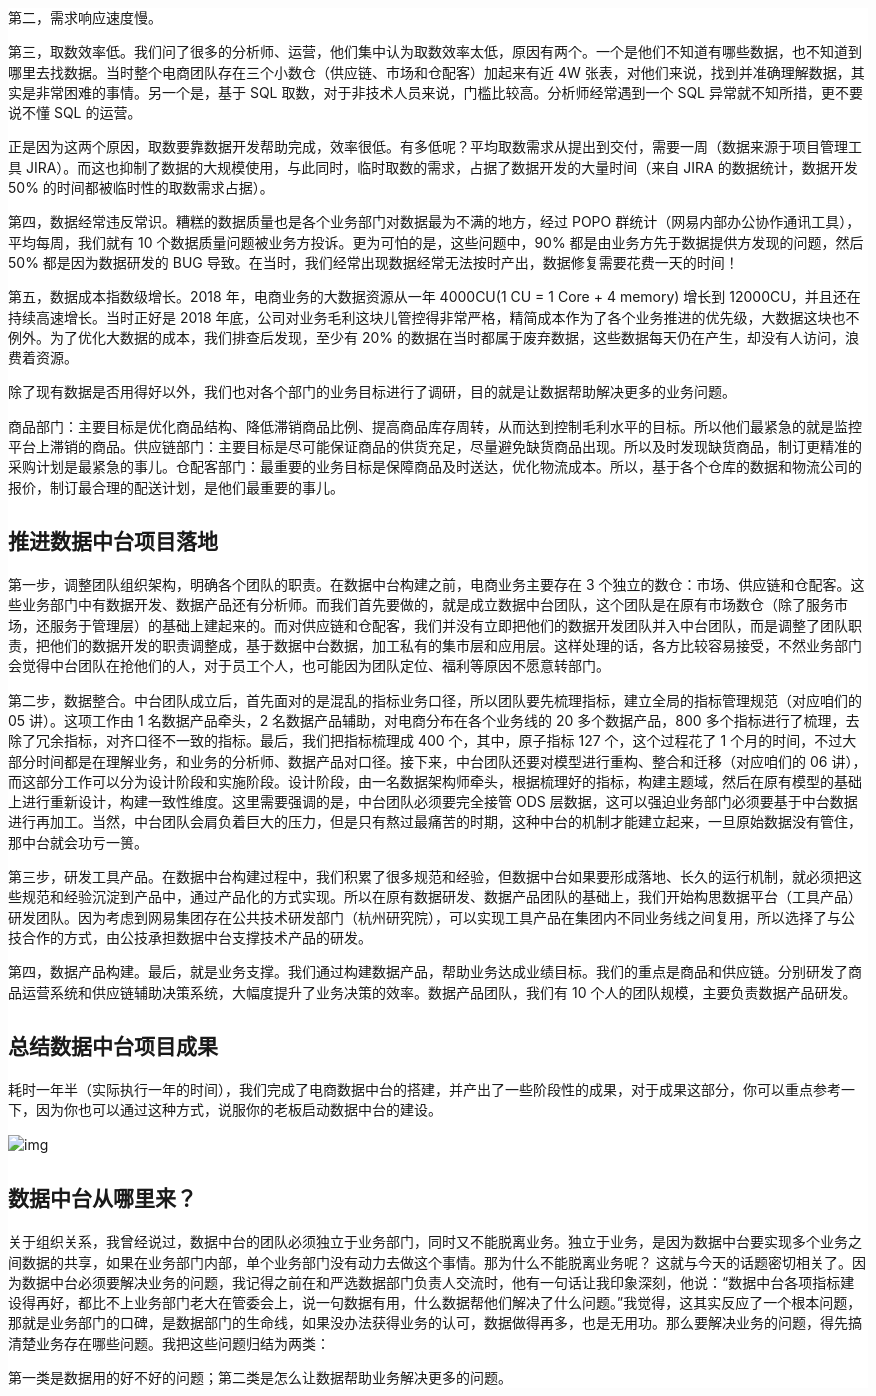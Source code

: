 第二，需求响应速度慢。

第三，取数效率低。我们问了很多的分析师、运营，他们集中认为取数效率太低，原因有两个。一个是他们不知道有哪些数据，也不知道到哪里去找数据。当时整个电商团队存在三个小数仓（供应链、市场和仓配客）加起来有近 4W 张表，对他们来说，找到并准确理解数据，其实是非常困难的事情。另一个是，基于 SQL 取数，对于非技术人员来说，门槛比较高。分析师经常遇到一个 SQL 异常就不知所措，更不要说不懂 SQL 的运营。

正是因为这两个原因，取数要靠数据开发帮助完成，效率很低。有多低呢？平均取数需求从提出到交付，需要一周（数据来源于项目管理工具 JIRA）。而这也抑制了数据的大规模使用，与此同时，临时取数的需求，占据了数据开发的大量时间（来自 JIRA 的数据统计，数据开发 50% 的时间都被临时性的取数需求占据）。

第四，数据经常违反常识。糟糕的数据质量也是各个业务部门对数据最为不满的地方，经过 POPO 群统计（网易内部办公协作通讯工具），平均每周，我们就有 10 个数据质量问题被业务方投诉。更为可怕的是，这些问题中，90% 都是由业务方先于数据提供方发现的问题，然后 50% 都是因为数据研发的 BUG 导致。在当时，我们经常出现数据经常无法按时产出，数据修复需要花费一天的时间！

第五，数据成本指数级增长。2018 年，电商业务的大数据资源从一年 4000CU(1 CU = 1 Core + 4 memory) 增长到 12000CU，并且还在持续高速增长。当时正好是 2018 年底，公司对业务毛利这块儿管控得非常严格，精简成本作为了各个业务推进的优先级，大数据这块也不例外。为了优化大数据的成本，我们排查后发现，至少有 20% 的数据在当时都属于废弃数据，这些数据每天仍在产生，却没有人访问，浪费着资源。

除了现有数据是否用得好以外，我们也对各个部门的业务目标进行了调研，目的就是让数据帮助解决更多的业务问题。

商品部门：主要目标是优化商品结构、降低滞销商品比例、提高商品库存周转，从而达到控制毛利水平的目标。所以他们最紧急的就是监控平台上滞销的商品。供应链部门：主要目标是尽可能保证商品的供货充足，尽量避免缺货商品出现。所以及时发现缺货商品，制订更精准的采购计划是最紧急的事儿。仓配客部门：最重要的业务目标是保障商品及时送达，优化物流成本。所以，基于各个仓库的数据和物流公司的报价，制订最合理的配送计划，是他们最重要的事儿。

## 推进数据中台项目落地

第一步，调整团队组织架构，明确各个团队的职责。在数据中台构建之前，电商业务主要存在 3 个独立的数仓：市场、供应链和仓配客。这些业务部门中有数据开发、数据产品还有分析师。而我们首先要做的，就是成立数据中台团队，这个团队是在原有市场数仓（除了服务市场，还服务于管理层）的基础上建起来的。而对供应链和仓配客，我们并没有立即把他们的数据开发团队并入中台团队，而是调整了团队职责，把他们的数据开发的职责调整成，基于数据中台数据，加工私有的集市层和应用层。这样处理的话，各方比较容易接受，不然业务部门会觉得中台团队在抢他们的人，对于员工个人，也可能因为团队定位、福利等原因不愿意转部门。

第二步，数据整合。中台团队成立后，首先面对的是混乱的指标业务口径，所以团队要先梳理指标，建立全局的指标管理规范（对应咱们的 05 讲）。这项工作由 1 名数据产品牵头，2 名数据产品辅助，对电商分布在各个业务线的 20 多个数据产品，800 多个指标进行了梳理，去除了冗余指标，对齐口径不一致的指标。最后，我们把指标梳理成 400 个，其中，原子指标 127 个，这个过程花了 1 个月的时间，不过大部分时间都是在理解业务，和业务的分析师、数据产品对口径。接下来，中台团队还要对模型进行重构、整合和迁移（对应咱们的 06 讲），而这部分工作可以分为设计阶段和实施阶段。设计阶段，由一名数据架构师牵头，根据梳理好的指标，构建主题域，然后在原有模型的基础上进行重新设计，构建一致性维度。这里需要强调的是，中台团队必须要完全接管 ODS 层数据，这可以强迫业务部门必须要基于中台数据进行再加工。当然，中台团队会肩负着巨大的压力，但是只有熬过最痛苦的时期，这种中台的机制才能建立起来，一旦原始数据没有管住，那中台就会功亏一篑。

第三步，研发工具产品。在数据中台构建过程中，我们积累了很多规范和经验，但数据中台如果要形成落地、长久的运行机制，就必须把这些规范和经验沉淀到产品中，通过产品化的方式实现。所以在原有数据研发、数据产品团队的基础上，我们开始构思数据平台（工具产品）研发团队。因为考虑到网易集团存在公共技术研发部门（杭州研究院），可以实现工具产品在集团内不同业务线之间复用，所以选择了与公技合作的方式，由公技承担数据中台支撑技术产品的研发。

第四，数据产品构建。最后，就是业务支撑。我们通过构建数据产品，帮助业务达成业绩目标。我们的重点是商品和供应链。分别研发了商品运营系统和供应链辅助决策系统，大幅度提升了业务决策的效率。数据产品团队，我们有 10 个人的团队规模，主要负责数据产品研发。

## 总结数据中台项目成果

耗时一年半（实际执行一年的时间），我们完成了电商数据中台的搭建，并产出了一些阶段性的成果，对于成果这部分，你可以重点参考一下，因为你也可以通过这种方式，说服你的老板启动数据中台的建设。

![img](https://img2020.cnblogs.com/blog/1415006/202010/1415006-20201031155900260-599565260.png)

## 数据中台从哪里来？

关于组织关系，我曾经说过，数据中台的团队必须独立于业务部门，同时又不能脱离业务。独立于业务，是因为数据中台要实现多个业务之间数据的共享，如果在业务部门内部，单个业务部门没有动力去做这个事情。那为什么不能脱离业务呢？ 这就与今天的话题密切相关了。因为数据中台必须要解决业务的问题，我记得之前在和严选数据部门负责人交流时，他有一句话让我印象深刻，他说：“数据中台各项指标建设得再好，都比不上业务部门老大在管委会上，说一句数据有用，什么数据帮他们解决了什么问题。”我觉得，这其实反应了一个根本问题，那就是业务部门的口碑，是数据部门的生命线，如果没办法获得业务的认可，数据做得再多，也是无用功。那么要解决业务的问题，得先搞清楚业务存在哪些问题。我把这些问题归结为两类：

第一类是数据用的好不好的问题；第二类是怎么让数据帮助业务解决更多的问题。
